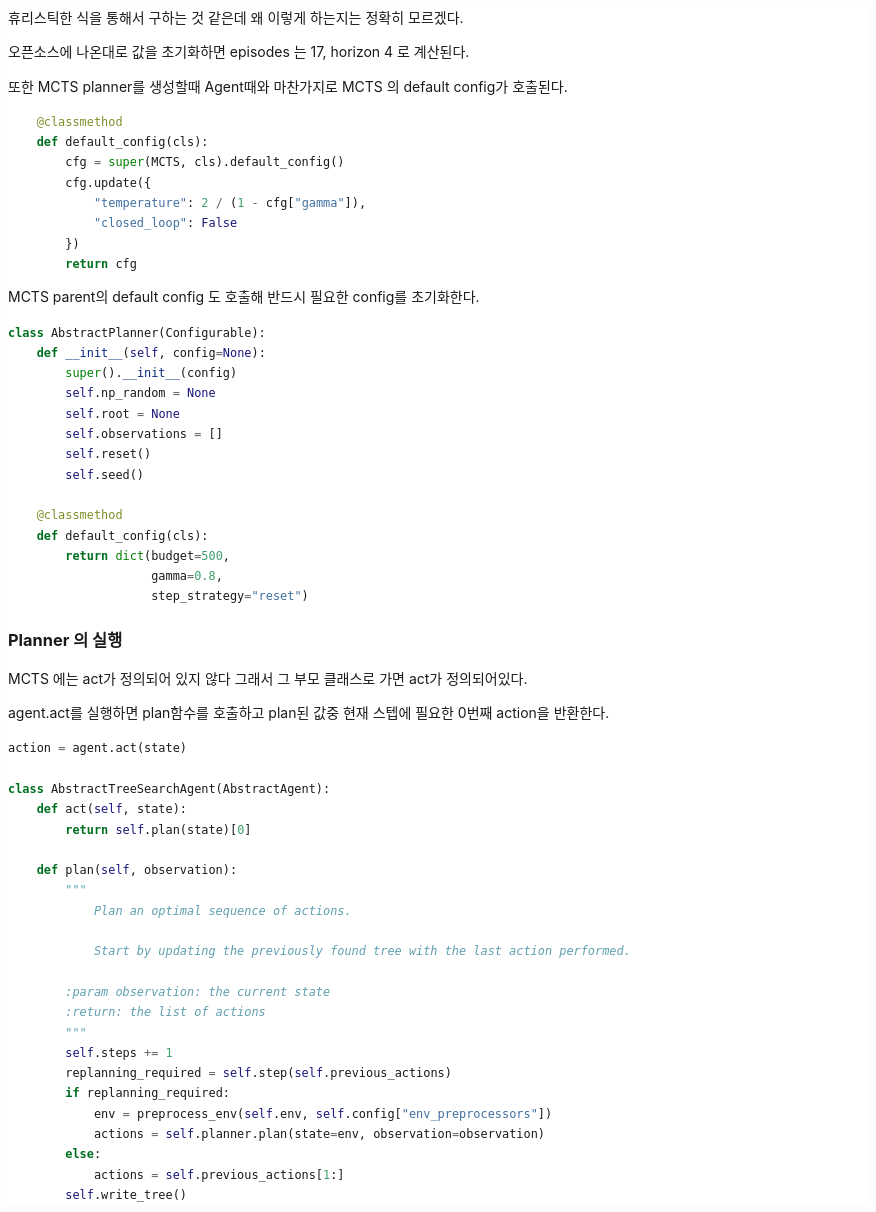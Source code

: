 휴리스틱한 식을 통해서 구하는 것 같은데 왜 이렇게 하는지는 정확히 모르겠다.

오픈소스에 나온대로 값을 초기화하면 episodes 는 17, horizon 4 로 계산된다.

또한 MCTS planner를 생성할때 Agent때와 마찬가지로 MCTS  의 default config가 호출된다.

```python
	@classmethod
    def default_config(cls):
        cfg = super(MCTS, cls).default_config()
        cfg.update({
            "temperature": 2 / (1 - cfg["gamma"]),
            "closed_loop": False
        })
        return cfg
```

MCTS parent의 default config 도 호출해 반드시 필요한 config를  초기화한다.

```python
class AbstractPlanner(Configurable):
    def __init__(self, config=None):
        super().__init__(config)
        self.np_random = None
        self.root = None
        self.observations = []
        self.reset()
        self.seed()

    @classmethod
    def default_config(cls):
        return dict(budget=500,
                    gamma=0.8,
                    step_strategy="reset")
```



### Planner 의 실행

MCTS 에는 act가 정의되어 있지 않다 그래서 그 부모 클래스로 가면 act가 정의되어있다.

agent.act를 실행하면 plan함수를 호출하고 plan된 값중 현재 스텝에 필요한 0번째 action을  반환한다.

```python
action = agent.act(state)

class AbstractTreeSearchAgent(AbstractAgent):
    def act(self, state):
        return self.plan(state)[0]

    def plan(self, observation):
        """
            Plan an optimal sequence of actions.

            Start by updating the previously found tree with the last action performed.

        :param observation: the current state
        :return: the list of actions
        """
        self.steps += 1
        replanning_required = self.step(self.previous_actions)
        if replanning_required:
            env = preprocess_env(self.env, self.config["env_preprocessors"])
            actions = self.planner.plan(state=env, observation=observation)
        else:
            actions = self.previous_actions[1:]
        self.write_tree()

```
